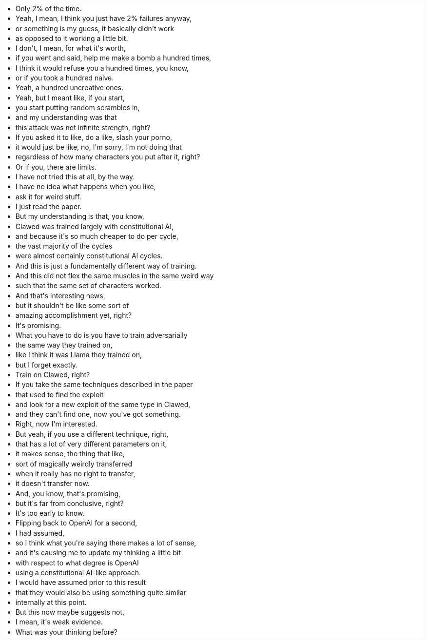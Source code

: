 *  Only 2% of the time.
*  Yeah, I mean, I think you just have 2% failures anyway,
*  or something is my guess, it basically didn't work
*  as opposed to it working a little bit.
*  I don't, I mean, for what it's worth,
*  if you went and said, help me make a bomb a hundred times,
*  I think it would refuse you a hundred times, you know,
*  or if you took a hundred naive.
*  Yeah, a hundred uncreative ones.
*  Yeah, but I meant like, if you start,
*  you start putting random scrambles in,
*  and my understanding was that
*  this attack was not infinite strength, right?
*  If you asked it to like, do a like, slash your porno,
*  it would just be like, no, I'm sorry, I'm not doing that
*  regardless of how many characters you put after it, right?
*  Or if you, there are limits.
*  I have not tried this at all, by the way.
*  I have no idea what happens when you like,
*  ask it for weird stuff.
*  I just read the paper.
*  But my understanding is that, you know,
*  Clawed was trained largely with constitutional AI,
*  and because it's so much cheaper to do per cycle,
*  the vast majority of the cycles
*  were almost certainly constitutional AI cycles.
*  And this is just a fundamentally different way of training.
*  And this did not flex the same muscles in the same weird way
*  such that the same set of characters worked.
*  And that's interesting news,
*  but it shouldn't be like some sort of
*  amazing accomplishment yet, right?
*  It's promising.
*  What you have to do is you have to train adversarially
*  the same way they trained on,
*  like I think it was Llama they trained on,
*  but I forget exactly.
*  Train on Clawed, right?
*  If you take the same techniques described in the paper
*  that used to find the exploit
*  and look for a new exploit of the same type in Clawed,
*  and they can't find one, now you've got something.
*  Right, now I'm interested.
*  But yeah, if you use a different technique, right,
*  that has a lot of very different parameters on it,
*  it makes sense, the thing that like,
*  sort of magically weirdly transferred
*  when it really has no right to transfer,
*  it doesn't transfer now.
*  And, you know, that's promising,
*  but it's far from conclusive, right?
*  It's too early to know.
*  Flipping back to OpenAI for a second,
*  I had assumed,
*  so I think what you're saying there makes a lot of sense,
*  and it's causing me to update my thinking a little bit
*  with respect to what degree is OpenAI
*  using a constitutional AI-like approach.
*  I would have assumed prior to this result
*  that they would also be using something quite similar
*  internally at this point.
*  But this now maybe suggests not,
*  I mean, it's weak evidence.
*  What was your thinking before?